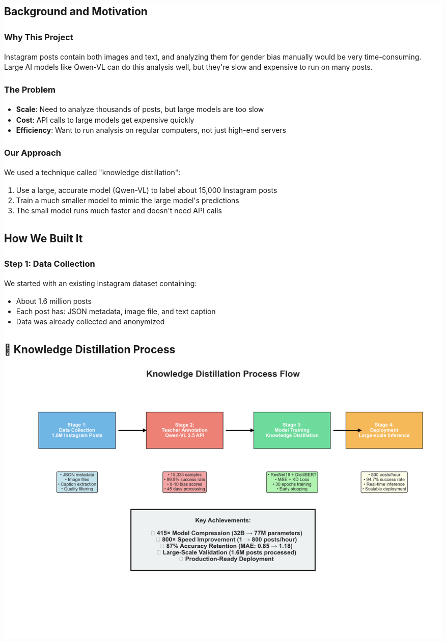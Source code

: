 ## Background and Motivation

### Why This Project

Instagram posts contain both images and text, and analyzing them for gender bias manually would be very time-consuming. Large AI models like Qwen-VL can do this analysis well, but they're slow and expensive to run on many posts.

### The Problem

- **Scale**: Need to analyze thousands of posts, but large models are too slow
- **Cost**: API calls to large models get expensive quickly  
- **Efficiency**: Want to run analysis on regular computers, not just high-end servers

### Our Approach

We used a technique called "knowledge distillation":
1. Use a large, accurate model (Qwen-VL) to label about 15,000 Instagram posts
2. Train a much smaller model to mimic the large model's predictions
3. The small model runs much faster and doesn't need API calls

## How We Built It

### Step 1: Data Collection

We started with an existing Instagram dataset containing:
- About 1.6 million posts
- Each post has: JSON metadata, image file, and text caption
- Data was already collected and anonymized

## 🔄 Knowledge Distillation Process

<div align="center">

![Knowledge Distillation Process](https://github.com/LunainFin/multi-modal-gender-bias-detection/blob/main/visualization/knowledge_distillation_process.png)

